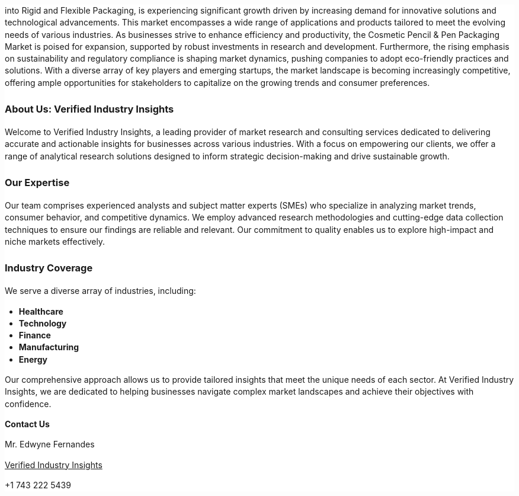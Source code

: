into Rigid and Flexible Packaging, is experiencing significant growth driven by increasing demand for innovative solutions and technological advancements. This market encompasses a wide range of applications and products tailored to meet the evolving needs of various industries. As businesses strive to enhance efficiency and productivity, the Cosmetic Pencil & Pen Packaging Market is poised for expansion, supported by robust investments in research and development. Furthermore, the rising emphasis on sustainability and regulatory compliance is shaping market dynamics, pushing companies to adopt eco-friendly practices and solutions. With a diverse array of key players and emerging startups, the market landscape is becoming increasingly competitive, offering ample opportunities for stakeholders to capitalize on the growing trends and consumer preferences.</p><h3>About Us: Verified Industry Insights</h3><p>Welcome to Verified Industry Insights, a leading provider of market research and consulting services dedicated to delivering accurate and actionable insights for businesses across various industries. With a focus on empowering our clients, we offer a range of analytical research solutions designed to inform strategic decision-making and drive sustainable growth.</p><h3>Our Expertise</h3><p>Our team comprises experienced analysts and subject matter experts (SMEs) who specialize in analyzing market trends, consumer behavior, and competitive dynamics. We employ advanced research methodologies and cutting-edge data collection techniques to ensure our findings are reliable and relevant. Our commitment to quality enables us to explore high-impact and niche markets effectively.</p><h3>Industry Coverage</h3><p>We serve a diverse array of industries, including:</p><ul><li><strong>Healthcare</strong></li><li><strong>Technology</strong></li><li><strong>Finance</strong></li><li><strong>Manufacturing</strong></li><li><strong>Energy</strong></li></ul><p>Our comprehensive approach allows us to provide tailored insights that meet the unique needs of each sector. At Verified Industry Insights, we are dedicated to helping businesses navigate complex market landscapes and achieve their objectives with confidence.</p><p><strong>Contact Us</strong></p><p>Mr. Edwyne Fernandes</p><p><a href="https://www.verifiedindustryinsights.com/">Verified Industry Insights</a></p><p>+1 743 222 5439</p>
